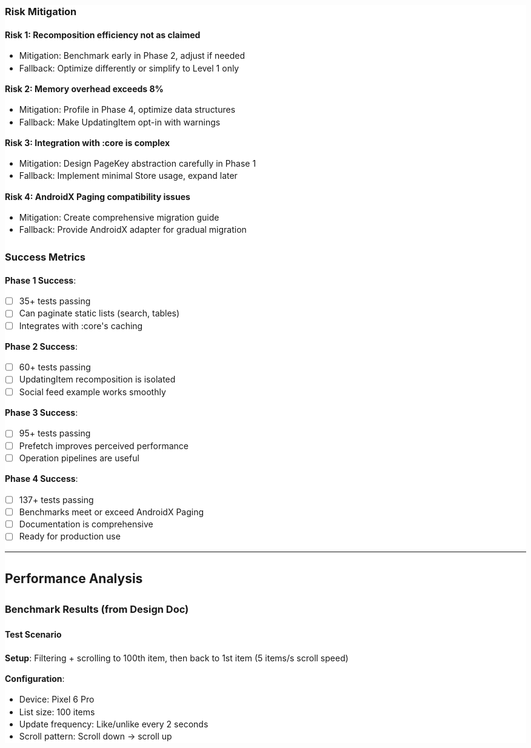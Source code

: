### Risk Mitigation

**Risk 1: Recomposition efficiency not as claimed**
- Mitigation: Benchmark early in Phase 2, adjust if needed
- Fallback: Optimize differently or simplify to Level 1 only

**Risk 2: Memory overhead exceeds 8%**
- Mitigation: Profile in Phase 4, optimize data structures
- Fallback: Make UpdatingItem opt-in with warnings

**Risk 3: Integration with :core is complex**
- Mitigation: Design PageKey abstraction carefully in Phase 1
- Fallback: Implement minimal Store usage, expand later

**Risk 4: AndroidX Paging compatibility issues**
- Mitigation: Create comprehensive migration guide
- Fallback: Provide AndroidX adapter for gradual migration

### Success Metrics

**Phase 1 Success**:
- [ ] 35+ tests passing
- [ ] Can paginate static lists (search, tables)
- [ ] Integrates with :core's caching

**Phase 2 Success**:
- [ ] 60+ tests passing
- [ ] UpdatingItem recomposition is isolated
- [ ] Social feed example works smoothly

**Phase 3 Success**:
- [ ] 95+ tests passing
- [ ] Prefetch improves perceived performance
- [ ] Operation pipelines are useful

**Phase 4 Success**:
- [ ] 137+ tests passing
- [ ] Benchmarks meet or exceed AndroidX Paging
- [ ] Documentation is comprehensive
- [ ] Ready for production use

---

## Performance Analysis

### Benchmark Results (from Design Doc)

#### Test Scenario
**Setup**: Filtering + scrolling to 100th item, then back to 1st item (5 items/s scroll speed)

**Configuration**:
- Device: Pixel 6 Pro
- List size: 100 items
- Update frequency: Like/unlike every 2 seconds
- Scroll pattern: Scroll down → scroll up

